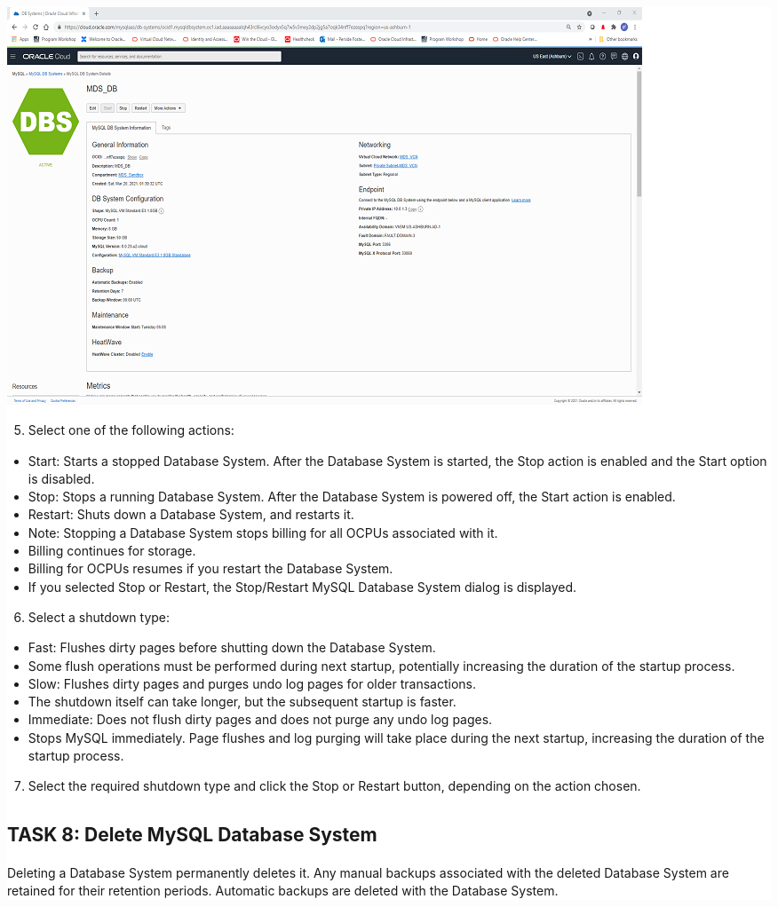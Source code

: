 ![MDS](./images/04mysql07.png " ")

5. Select one of the following actions:
- Start: Starts a stopped Database System. After the Database System is started, the Stop action is enabled and the Start option is disabled.
- Stop: Stops a running Database System. After the Database System is powered off, the Start action is enabled.
- Restart: Shuts down a Database System, and restarts it.
- Note: Stopping a Database System stops billing for all OCPUs associated with it. 
- Billing continues for storage. 
- Billing for OCPUs resumes if you restart the Database System.
- If you selected Stop or Restart, the Stop/Restart MySQL Database System dialog is displayed.

6. Select a shutdown type:
- Fast: Flushes dirty pages before shutting down the Database System. 
- Some flush operations must be performed during next startup, potentially increasing the duration of the startup process.
- Slow: Flushes dirty pages and purges undo log pages for older transactions. 
-  The shutdown itself can take longer, but the subsequent startup is faster.
- Immediate: Does not flush dirty pages and does not purge any undo log pages. 
- Stops MySQL immediately. Page flushes and log purging will take place during the next startup, increasing the duration of the startup process.

7. Select the required shutdown type and click the Stop or Restart button, depending on the action chosen.

## **TASK 8:** Delete MySQL Database System

Deleting a Database System permanently deletes it. Any manual backups associated with the deleted Database System are retained for their retention periods. Automatic backups are deleted with the Database System.
